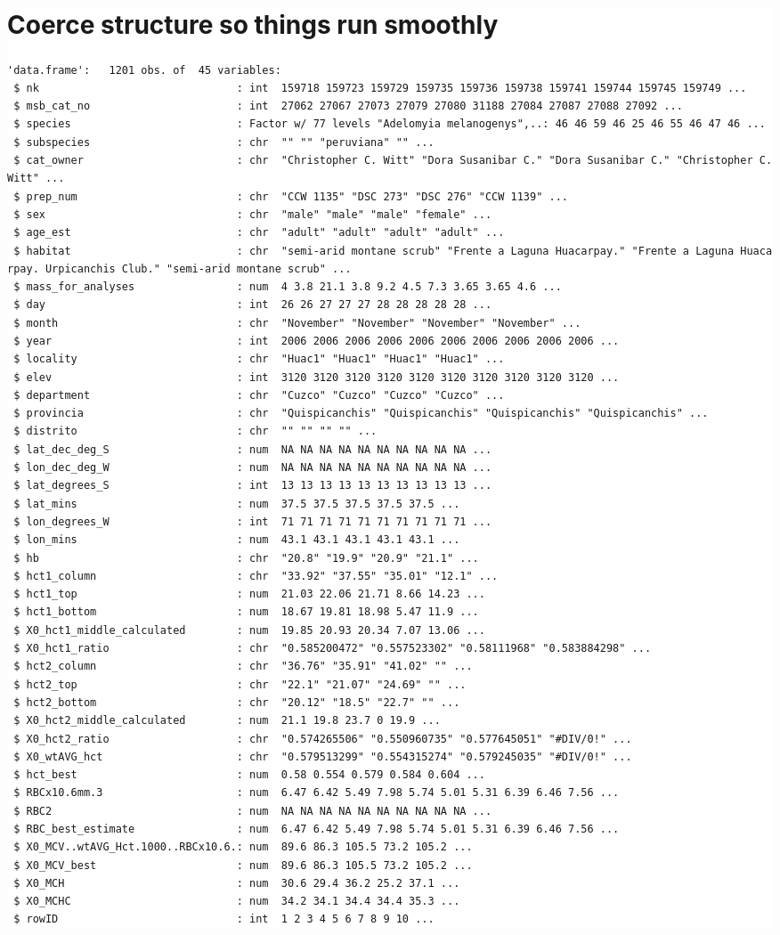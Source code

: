 Coerce structure so things run smoothly
=======================================

    'data.frame':   1201 obs. of  45 variables:
     $ nk                               : int  159718 159723 159729 159735 159736 159738 159741 159744 159745 159749 ...
     $ msb_cat_no                       : int  27062 27067 27073 27079 27080 31188 27084 27087 27088 27092 ...
     $ species                          : Factor w/ 77 levels "Adelomyia melanogenys",..: 46 46 59 46 25 46 55 46 47 46 ...
     $ subspecies                       : chr  "" "" "peruviana" "" ...
     $ cat_owner                        : chr  "Christopher C. Witt" "Dora Susanibar C." "Dora Susanibar C." "Christopher C. Witt" ...
     $ prep_num                         : chr  "CCW 1135" "DSC 273" "DSC 276" "CCW 1139" ...
     $ sex                              : chr  "male" "male" "male" "female" ...
     $ age_est                          : chr  "adult" "adult" "adult" "adult" ...
     $ habitat                          : chr  "semi-arid montane scrub" "Frente a Laguna Huacarpay." "Frente a Laguna Huacarpay. Urpicanchis Club." "semi-arid montane scrub" ...
     $ mass_for_analyses                : num  4 3.8 21.1 3.8 9.2 4.5 7.3 3.65 3.65 4.6 ...
     $ day                              : int  26 26 27 27 27 28 28 28 28 28 ...
     $ month                            : chr  "November" "November" "November" "November" ...
     $ year                             : int  2006 2006 2006 2006 2006 2006 2006 2006 2006 2006 ...
     $ locality                         : chr  "Huac1" "Huac1" "Huac1" "Huac1" ...
     $ elev                             : int  3120 3120 3120 3120 3120 3120 3120 3120 3120 3120 ...
     $ department                       : chr  "Cuzco" "Cuzco" "Cuzco" "Cuzco" ...
     $ provincia                        : chr  "Quispicanchis" "Quispicanchis" "Quispicanchis" "Quispicanchis" ...
     $ distrito                         : chr  "" "" "" "" ...
     $ lat_dec_deg_S                    : num  NA NA NA NA NA NA NA NA NA NA ...
     $ lon_dec_deg_W                    : num  NA NA NA NA NA NA NA NA NA NA ...
     $ lat_degrees_S                    : int  13 13 13 13 13 13 13 13 13 13 ...
     $ lat_mins                         : num  37.5 37.5 37.5 37.5 37.5 ...
     $ lon_degrees_W                    : int  71 71 71 71 71 71 71 71 71 71 ...
     $ lon_mins                         : num  43.1 43.1 43.1 43.1 43.1 ...
     $ hb                               : chr  "20.8" "19.9" "20.9" "21.1" ...
     $ hct1_column                      : chr  "33.92" "37.55" "35.01" "12.1" ...
     $ hct1_top                         : num  21.03 22.06 21.71 8.66 14.23 ...
     $ hct1_bottom                      : num  18.67 19.81 18.98 5.47 11.9 ...
     $ X0_hct1_middle_calculated        : num  19.85 20.93 20.34 7.07 13.06 ...
     $ X0_hct1_ratio                    : chr  "0.585200472" "0.557523302" "0.58111968" "0.583884298" ...
     $ hct2_column                      : chr  "36.76" "35.91" "41.02" "" ...
     $ hct2_top                         : chr  "22.1" "21.07" "24.69" "" ...
     $ hct2_bottom                      : chr  "20.12" "18.5" "22.7" "" ...
     $ X0_hct2_middle_calculated        : num  21.1 19.8 23.7 0 19.9 ...
     $ X0_hct2_ratio                    : chr  "0.574265506" "0.550960735" "0.577645051" "#DIV/0!" ...
     $ X0_wtAVG_hct                     : chr  "0.579513299" "0.554315274" "0.579245035" "#DIV/0!" ...
     $ hct_best                         : num  0.58 0.554 0.579 0.584 0.604 ...
     $ RBCx10.6mm.3                     : num  6.47 6.42 5.49 7.98 5.74 5.01 5.31 6.39 6.46 7.56 ...
     $ RBC2                             : num  NA NA NA NA NA NA NA NA NA NA ...
     $ RBC_best_estimate                : num  6.47 6.42 5.49 7.98 5.74 5.01 5.31 6.39 6.46 7.56 ...
     $ X0_MCV..wtAVG_Hct.1000..RBCx10.6.: num  89.6 86.3 105.5 73.2 105.2 ...
     $ X0_MCV_best                      : num  89.6 86.3 105.5 73.2 105.2 ...
     $ X0_MCH                           : num  30.6 29.4 36.2 25.2 37.1 ...
     $ X0_MCHC                          : num  34.2 34.1 34.4 34.4 35.3 ...
     $ rowID                            : int  1 2 3 4 5 6 7 8 9 10 ...
